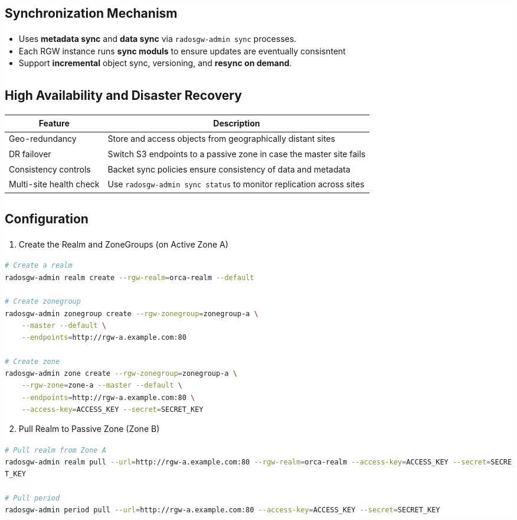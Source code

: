 



## Synchronization Mechanism
+ Uses **metadata sync** and **data sync** via `radosgw-admin sync` processes.
+ Each RGW instance runs **sync moduls** to ensure updates are eventually consisntent
+ Support **incremental** object sync, versioning, and **resync on demand**.



## High Availability and Disaster Recovery 

| Feature                 | Description                                                  |
| ----------------------- | ------------------------------------------------------------ |
| Geo-redundancy          | Store and access objects from geographically distant sites   |
| DR failover             | Switch S3 endpoints to a passive zone in case the master site fails |
| Consistency controls    | Backet sync policies ensure consistency of data and metadata |
| Multi-site health check | Use `radosgw-admin sync status` to monitor replication across sites |





## Configuration



1. Create the Realm and ZoneGroups (on Active Zone A)

```bash
# Create a realm
radosgw-admin realm create --rgw-realm=orca-realm --default

# Create zonegroup
radosgw-admin zonegroup create --rgw-zonegroup=zonegroup-a \
    --master --default \
    --endpoints=http://rgw-a.example.com:80

# Create zone
radosgw-admin zone create --rgw-zonegroup=zonegroup-a \
    --rgw-zone=zone-a --master --default \
    --endpoints=http://rgw-a.example.com:80 \
    --access-key=ACCESS_KEY --secret=SECRET_KEY

```



2. Pull Realm to Passive Zone (Zone B)

```sh
# Pull realm from Zone A
radosgw-admin realm pull --url=http://rgw-a.example.com:80 --rgw-realm=orca-realm --access-key=ACCESS_KEY --secret=SECRET_KEY

# Pull period
radosgw-admin period pull --url=http://rgw-a.example.com:80 --access-key=ACCESS_KEY --secret=SECRET_KEY

```
